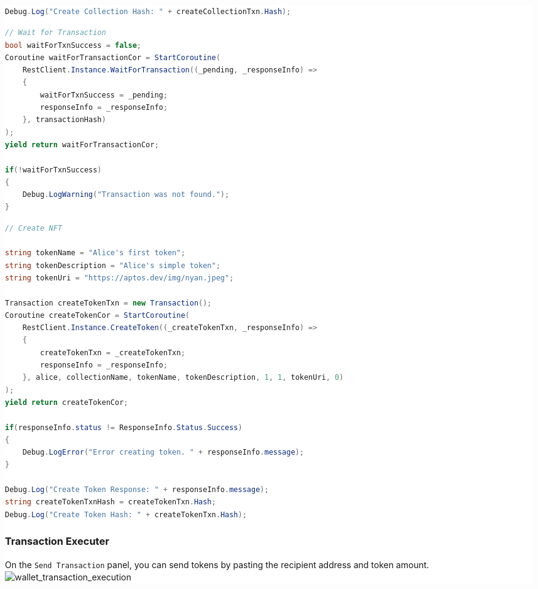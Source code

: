 ```csharp
Debug.Log("Create Collection Hash: " + createCollectionTxn.Hash);
```

```csharp 
// Wait for Transaction
bool waitForTxnSuccess = false;
Coroutine waitForTransactionCor = StartCoroutine(
    RestClient.Instance.WaitForTransaction((_pending, _responseInfo) =>
    {
        waitForTxnSuccess = _pending;
        responseInfo = _responseInfo;
    }, transactionHash)
);
yield return waitForTransactionCor;

if(!waitForTxnSuccess)
{
    Debug.LogWarning("Transaction was not found.");
}

```


```csharp
// Create NFT

string tokenName = "Alice's first token";
string tokenDescription = "Alice's simple token";
string tokenUri = "https://aptos.dev/img/nyan.jpeg";

Transaction createTokenTxn = new Transaction();
Coroutine createTokenCor = StartCoroutine(
    RestClient.Instance.CreateToken((_createTokenTxn, _responseInfo) =>
    {
        createTokenTxn = _createTokenTxn;
        responseInfo = _responseInfo;
    }, alice, collectionName, tokenName, tokenDescription, 1, 1, tokenUri, 0)
);
yield return createTokenCor;

if(responseInfo.status != ResponseInfo.Status.Success)
{
    Debug.LogError("Error creating token. " + responseInfo.message);
}

Debug.Log("Create Token Response: " + responseInfo.message);
string createTokenTxnHash = createTokenTxn.Hash;
Debug.Log("Create Token Hash: " + createTokenTxn.Hash);
```

### Transaction Executer
On the `Send Transaction` panel, you can send tokens by pasting the recipient address and token amount.
<br />
<img src="https://user-images.githubusercontent.com/25370590/219819044-c9c594f4-921e-4b40-bad1-c2155988c5ac.jpg" alt="wallet_transaction_execution" width="400"/>
<br />
